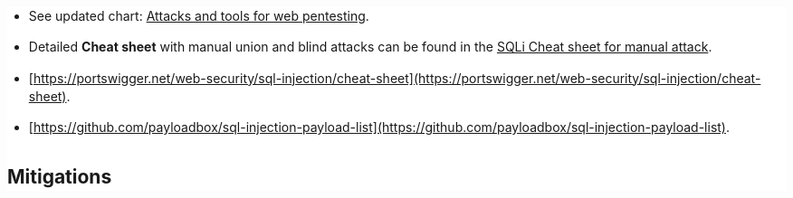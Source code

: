 - See updated chart: [Attacks and tools for web pentesting](../OWASP/index.md).
- Detailed **Cheat sheet** with manual union and blind attacks can be found in the [SQLi Cheat sheet for manual attack](../sqli-manual-attack.md).

- [https://portswigger.net/web-security/sql-injection/cheat-sheet](https://portswigger.net/web-security/sql-injection/cheat-sheet).
- [https://github.com/payloadbox/sql-injection-payload-list](https://github.com/payloadbox/sql-injection-payload-list).


## Mitigations

